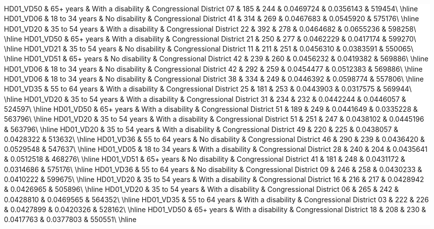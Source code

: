 HD01\_VD50 & 65+ years & With a disability & Congressional District 07 & 185 & 244 & 0.0469724 & 0.0356143 & 519454\\
\hline
HD01\_VD06 & 18 to 34 years & No disability & Congressional District 41 & 314 & 269 & 0.0467683 & 0.0545920 & 575176\\
\hline
HD01\_VD20 & 35 to 54 years & With a disability & Congressional District 22 & 392 & 278 & 0.0464682 & 0.0655236 & 598258\\
\hline
HD01\_VD50 & 65+ years & With a disability & Congressional District 21 & 250 & 277 & 0.0462229 & 0.0417174 & 599270\\
\hline
HD01\_VD21 & 35 to 54 years & No disability & Congressional District 11 & 211 & 251 & 0.0456310 & 0.0383591 & 550065\\
\hline
HD01\_VD51 & 65+ years & No disability & Congressional District 42 & 239 & 260 & 0.0456232 & 0.0419382 & 569886\\
\hline
HD01\_VD06 & 18 to 34 years & No disability & Congressional District 42 & 292 & 259 & 0.0454477 & 0.0512383 & 569886\\
\hline
HD01\_VD06 & 18 to 34 years & No disability & Congressional District 38 & 334 & 249 & 0.0446392 & 0.0598774 & 557806\\
\hline
HD01\_VD35 & 55 to 64 years & With a disability & Congressional District 25 & 181 & 253 & 0.0443903 & 0.0317575 & 569944\\
\hline
HD01\_VD20 & 35 to 54 years & With a disability & Congressional District 31 & 234 & 232 & 0.0442244 & 0.0446057 & 524597\\
\hline
HD01\_VD50 & 65+ years & With a disability & Congressional District 51 & 189 & 249 & 0.0441649 & 0.0335228 & 563796\\
\hline
HD01\_VD20 & 35 to 54 years & With a disability & Congressional District 51 & 251 & 247 & 0.0438102 & 0.0445196 & 563796\\
\hline
HD01\_VD20 & 35 to 54 years & With a disability & Congressional District 49 & 220 & 225 & 0.0438057 & 0.0428322 & 513632\\
\hline
HD01\_VD36 & 55 to 64 years & No disability & Congressional District 46 & 290 & 239 & 0.0436420 & 0.0529548 & 547637\\
\hline
HD01\_VD05 & 18 to 34 years & With a disability & Congressional District 28 & 240 & 204 & 0.0435641 & 0.0512518 & 468276\\
\hline
HD01\_VD51 & 65+ years & No disability & Congressional District 41 & 181 & 248 & 0.0431172 & 0.0314686 & 575176\\
\hline
HD01\_VD36 & 55 to 64 years & No disability & Congressional District 09 & 246 & 258 & 0.0430233 & 0.0410222 & 599675\\
\hline
HD01\_VD20 & 35 to 54 years & With a disability & Congressional District 16 & 216 & 217 & 0.0428942 & 0.0426965 & 505896\\
\hline
HD01\_VD20 & 35 to 54 years & With a disability & Congressional District 06 & 265 & 242 & 0.0428810 & 0.0469565 & 564352\\
\hline
HD01\_VD35 & 55 to 64 years & With a disability & Congressional District 03 & 222 & 226 & 0.0427899 & 0.0420326 & 528162\\
\hline
HD01\_VD50 & 65+ years & With a disability & Congressional District 18 & 208 & 230 & 0.0417763 & 0.0377803 & 550551\\
\hline